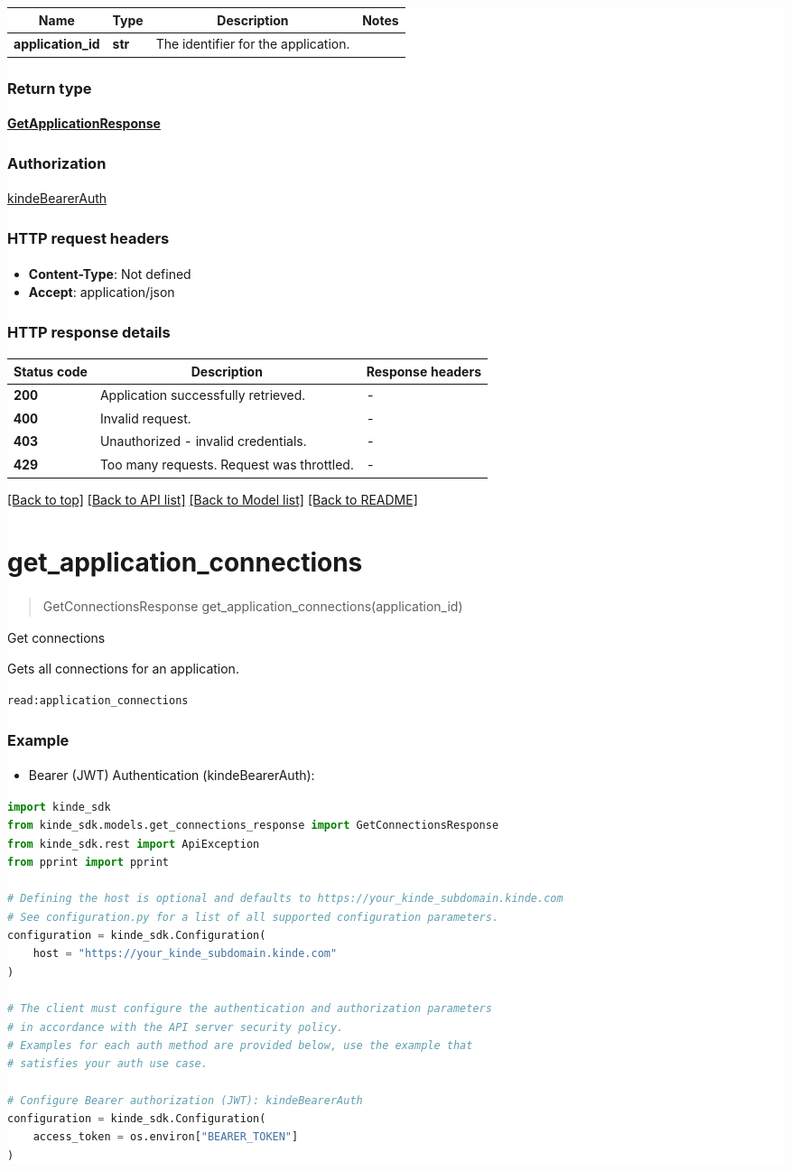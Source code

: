 Name | Type | Description  | Notes
------------- | ------------- | ------------- | -------------
 **application_id** | **str**| The identifier for the application. | 

### Return type

[**GetApplicationResponse**](GetApplicationResponse.md)

### Authorization

[kindeBearerAuth](../README.md#kindeBearerAuth)

### HTTP request headers

 - **Content-Type**: Not defined
 - **Accept**: application/json

### HTTP response details

| Status code | Description | Response headers |
|-------------|-------------|------------------|
**200** | Application successfully retrieved. |  -  |
**400** | Invalid request. |  -  |
**403** | Unauthorized - invalid credentials. |  -  |
**429** | Too many requests. Request was throttled. |  -  |

[[Back to top]](#) [[Back to API list]](../README.md#documentation-for-api-endpoints) [[Back to Model list]](../README.md#documentation-for-models) [[Back to README]](../README.md)

# **get_application_connections**
> GetConnectionsResponse get_application_connections(application_id)

Get connections

Gets all connections for an application.

<div>
  <code>read:application_connections</code>
</div>


### Example

* Bearer (JWT) Authentication (kindeBearerAuth):

```python
import kinde_sdk
from kinde_sdk.models.get_connections_response import GetConnectionsResponse
from kinde_sdk.rest import ApiException
from pprint import pprint

# Defining the host is optional and defaults to https://your_kinde_subdomain.kinde.com
# See configuration.py for a list of all supported configuration parameters.
configuration = kinde_sdk.Configuration(
    host = "https://your_kinde_subdomain.kinde.com"
)

# The client must configure the authentication and authorization parameters
# in accordance with the API server security policy.
# Examples for each auth method are provided below, use the example that
# satisfies your auth use case.

# Configure Bearer authorization (JWT): kindeBearerAuth
configuration = kinde_sdk.Configuration(
    access_token = os.environ["BEARER_TOKEN"]
)
```